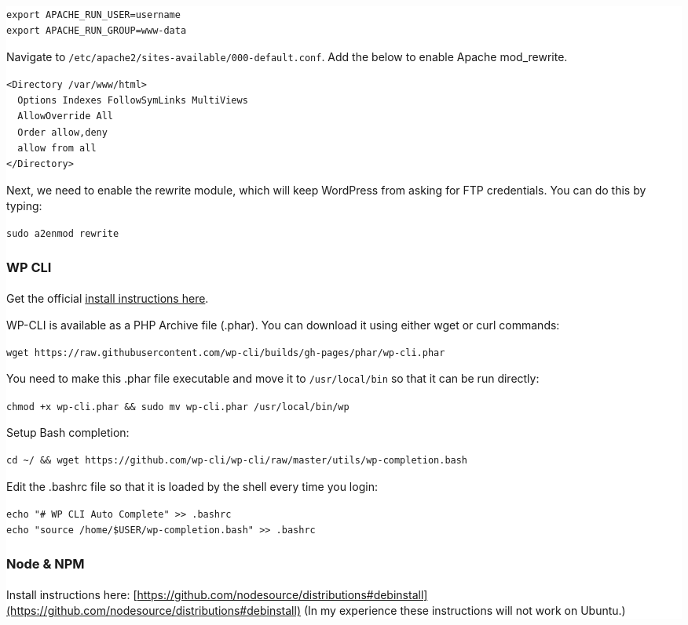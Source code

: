 ```
export APACHE_RUN_USER=username
export APACHE_RUN_GROUP=www-data
```

Navigate to `/etc/apache2/sites-available/000-default.conf`. Add the below to enable Apache mod_rewrite.

```
<Directory /var/www/html>
  Options Indexes FollowSymLinks MultiViews
  AllowOverride All
  Order allow,deny
  allow from all
</Directory>
```

Next, we need to enable the rewrite module, which will keep WordPress from asking for FTP credentials. You can do this by typing:

```shell
sudo a2enmod rewrite
```

### WP CLI

Get the official [install instructions here](https://wp-cli.org/docs/installing/).

WP-CLI is available as a PHP Archive file (.phar). You can download it using either wget or curl commands:

```shell
wget https://raw.githubusercontent.com/wp-cli/builds/gh-pages/phar/wp-cli.phar
```

You need to make this .phar file executable and move it to `/usr/local/bin` so that it can be run directly:

```shell
chmod +x wp-cli.phar && sudo mv wp-cli.phar /usr/local/bin/wp
```

Setup Bash completion:

```shell
cd ~/ && wget https://github.com/wp-cli/wp-cli/raw/master/utils/wp-completion.bash
```

Edit the .bashrc file so that it is loaded by the shell every time you login:

```shell
echo "# WP CLI Auto Complete" >> .bashrc
echo "source /home/$USER/wp-completion.bash" >> .bashrc
```

### Node & NPM

Install instructions here: [https://github.com/nodesource/distributions#debinstall](https://github.com/nodesource/distributions#debinstall) (In my experience these instructions will not work on Ubuntu.)
